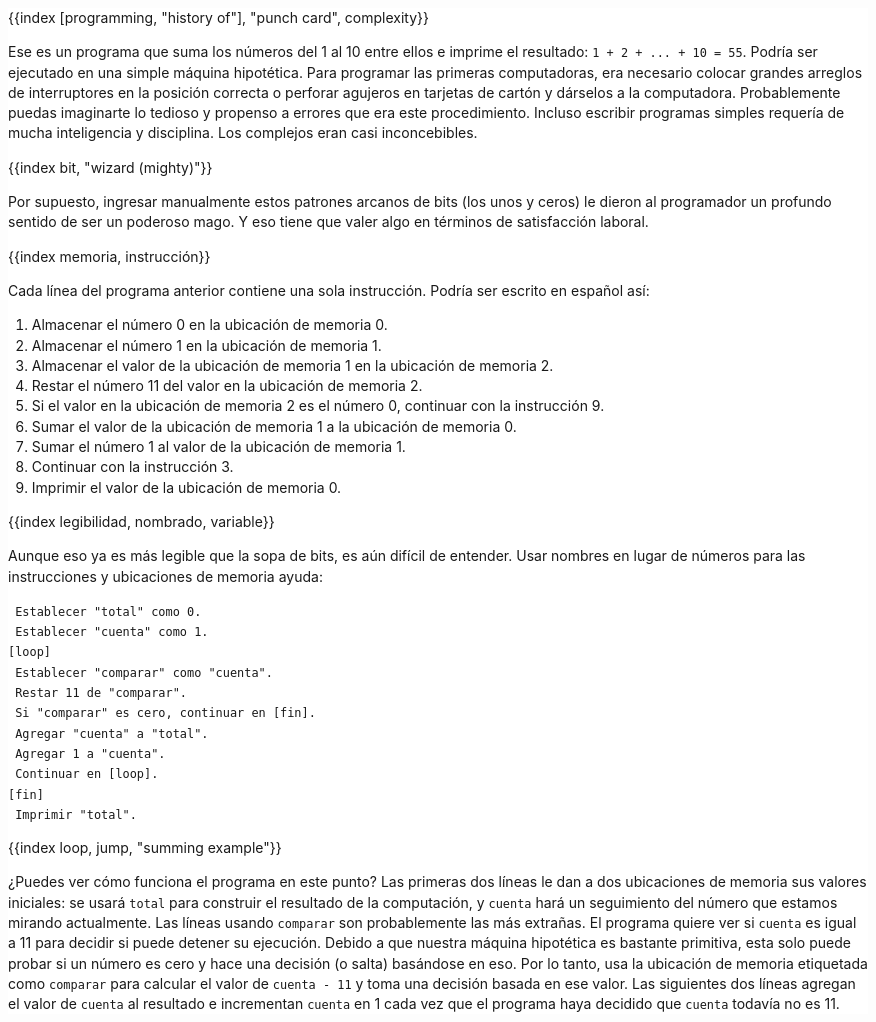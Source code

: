 {{index [programming, "history of"], "punch card", complexity}}

Ese es un programa que suma los números del 1 al 10 entre ellos e imprime
el resultado: `1 + 2 + ... + 10 = 55`. Podría ser ejecutado en una simple
máquina hipotética. Para programar las primeras computadoras, era necesario
colocar grandes arreglos de interruptores en la posición correcta o
perforar agujeros en tarjetas de cartón y dárselos a la computadora.
Probablemente puedas imaginarte lo tedioso y propenso a errores que era este
procedimiento. Incluso escribir programas simples requería de mucha inteligencia
y disciplina. Los complejos eran casi inconcebibles.

{{index bit, "wizard (mighty)"}}

Por supuesto, ingresar manualmente estos patrones arcanos de bits (los unos
y ceros) le dieron al programador un profundo sentido de ser un poderoso
mago. Y eso tiene que valer algo en términos de satisfacción laboral.

{{index memoria, instrucción}}

Cada línea del programa anterior contiene una sola instrucción. Podría
ser escrito en español así:


 1. Almacenar el número 0 en la ubicación de memoria 0.
 2. Almacenar el número 1 en la ubicación de memoria 1.
 3. Almacenar el valor de la ubicación de memoria 1 en la ubicación de memoria 2.
 4. Restar el número 11 del valor en la ubicación de memoria 2.
 5. Si el valor en la ubicación de memoria 2 es el número 0,
   continuar con la instrucción 9.
 6. Sumar el valor de la ubicación de memoria 1 a la ubicación de memoria 0.
 7. Sumar el número 1 al valor de la ubicación de memoria 1.
 8. Continuar con la instrucción 3.
 9. Imprimir el valor de la ubicación de memoria 0.

{{index legibilidad, nombrado, variable}}

Aunque eso ya es más legible que la sopa de bits, es aún difícil de entender.
Usar nombres en lugar de números para las
instrucciones y ubicaciones de memoria ayuda:

```{lang: "text/plain"}
 Establecer "total" como 0.
 Establecer "cuenta" como 1.
[loop]
 Establecer "comparar" como "cuenta".
 Restar 11 de "comparar".
 Si "comparar" es cero, continuar en [fin].
 Agregar "cuenta" a "total".
 Agregar 1 a "cuenta".
 Continuar en [loop].
[fin]
 Imprimir "total".
```

{{index loop, jump, "summing example"}}

¿Puedes ver cómo funciona el programa en este punto? Las primeras dos líneas
le dan a dos ubicaciones de memoria sus valores iniciales: se usará `total`
para construir el resultado de la computación, y `cuenta` hará un seguimiento
del número que estamos mirando actualmente. Las líneas usando
`comparar` son probablemente las más extrañas. El programa quiere ver
si `cuenta` es igual a 11 para decidir si puede detener su ejecución.
Debido a que nuestra máquina hipotética es bastante primitiva, esta solo puede
probar si un número es cero y hace una decisión (o salta) basándose en eso.
Por lo tanto, usa la ubicación de memoria etiquetada como
`comparar` para calcular el valor de `cuenta - 11` y toma una decisión
basada en ese valor. Las siguientes dos líneas agregan el valor de `cuenta`
al resultado e incrementan `cuenta` en 1 cada vez que el programa haya decidido
que `cuenta` todavía no es 11.
